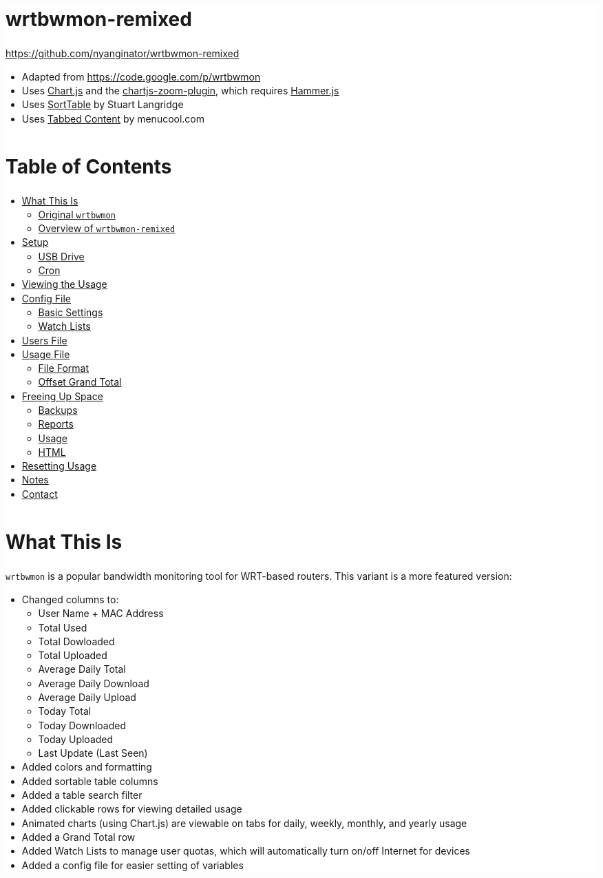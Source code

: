 # wrtbwmon-remixed
https://github.com/nyanginator/wrtbwmon-remixed

* Adapted from https://code.google.com/p/wrtbwmon
* Uses [Chart.js](https://www.chartjs.org) and the [chartjs-zoom-plugin](https://github.com/chartjs/chartjs-plugin-zoom), which requires [Hammer.js](https://hammerjs.github.io)
* Uses [SortTable](https://www.kryogenix.org/code/browser/sorttable/) by Stuart Langridge
* Uses [Tabbed Content](http://www.menucool.com/tabbed-content) by menucool.com

Table of Contents
=================
* [What This Is](#what-this-is)
  * [Original `wrtbwmon`](#original-wrtbwmon)
  * [Overview of `wrtbwmon-remixed`](#overview-of-wrtbwmon-remixed)
* [Setup](#setup)
  * [USB Drive](#usb-drive)
  * [Cron](#cron)
* [Viewing the Usage](#viewing-the-usage)
* [Config File](#config-file)
  * [Basic Settings](#basic-settings)
  * [Watch Lists](#watch-lists)
* [Users File](#users-file)
* [Usage File](#usage-file)
  * [File Format](#file-format)
  * [Offset Grand Total](#offset-grand-total)
* [Freeing Up Space](#freeing-up-space)
  * [Backups](#backups)
  * [Reports](#reports)
  * [Usage](#usage)
  * [HTML](#html)
* [Resetting Usage](#resetting-usage)
* [Notes](#notes)
* [Contact](#contact)

What This Is
============
`wrtbwmon` is a popular bandwidth monitoring tool for WRT-based routers. This variant is a more featured version:
* Changed columns to:
  - User Name + MAC Address
  - Total Used
  - Total Dowloaded
  - Total Uploaded
  - Average Daily Total
  - Average Daily Download
  - Average Daily Upload
  - Today Total
  - Today Downloaded
  - Today Uploaded
  - Last Update (Last Seen)
* Added colors and formatting
* Added sortable table columns
* Added a table search filter
* Added clickable rows for viewing detailed usage
* Animated charts (using Chart.js) are viewable on tabs for daily, weekly, monthly, and yearly usage
* Added a Grand Total row
* Added Watch Lists to manage user quotas, which will automatically turn on/off Internet for devices
* Added a config file for easier setting of variables
